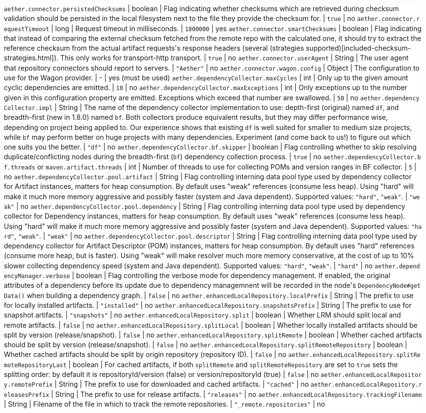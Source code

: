 `aether.connector.persistedChecksums` | boolean | Flag indicating whether checksums which are retrieved during checksum validation should be persisted in the local filesystem next to the file they provide the checksum for. | `true` | no
`aether.connector.requestTimeout` | long | Request timeout in milliseconds. | `1800000` | yes
`aether.connector.smartChecksums` | boolean | Flag indicating that instead of comparing the external checksum fetched from the remote repo with the calculated one, it should try to extract the reference checksum from the actual artifact requests's response headers (several (strategies supported)[included-checksum-strategies.html]). This only works for transport-http transport. | `true` | no
`aether.connector.userAgent` | String | The user agent that repository connectors should report to servers. |  `"Aether"` | no
`aether.connector.wagon.config` | Object | The configuration to use for the Wagon provider. | - | yes (must be used)
`aether.dependencyCollector.maxCycles` | int | Only up to the given amount cyclic dependencies are emitted. | `10` | no
`aether.dependencyCollector.maxExceptions` | int | Only exceptions up to the number given in this configuration property are emitted. Exceptions which exceed that number are swallowed. | `50` | no
`aether.dependencyCollector.impl` | String | The name of the dependency collector implementation to use: depth-first (original) named `df`, and breadth-first (new in 1.8.0) named `bf`. Both collectors produce equivalent results, but they may differ performance wise, depending on project being applied to. Our experience shows that existing `df` is well suited for smaller to medium size projects, while `bf` may perform better on huge projects with many dependencies. Experiment (and come back to us!) to figure out which one suits you the better. | `"df"` | no
`aether.dependencyCollector.bf.skipper` | boolean | Flag controlling whether to skip resolving duplicate/conflicting nodes during the breadth-first (`bf`) dependency collection process. | `true` | no
`aether.dependencyCollector.bf.threads` or `maven.artifact.threads` | int | Number of threads to use for collecting POMs and version ranges in BF collector. | `5` | no
`aether.dependencyCollector.pool.artifact` | String | Flag controlling interning data pool type used by dependency collector for Artifact instances, matters for heap consumption. By default uses "weak" references (consume less heap). Using "hard" will make it much more memory aggressive and possibly faster (system and Java dependent). Supported values: `"hard"`, `"weak"`. | `"weak"` | no
`aether.dependencyCollector.pool.dependency` | String | Flag controlling interning data pool type used by dependency collector for Dependency instances, matters for heap consumption. By default uses "weak" references (consume less heap). Using "hard" will make it much more memory aggressive and possibly faster (system and Java dependent). Supported values: `"hard"`, `"weak"`. | `"weak"` | no
`aether.dependencyCollector.pool.descriptor` | String | Flag controlling interning data pool type used by dependency collector for Artifact Descriptor (POM) instances, matters for heap consumption. By default uses "hard" references (consume more heap, but is faster). Using "weak" will make resolver much more memory conservative, at the cost of up to 10% slower collecting dependency speed (system and Java dependent). Supported values: `"hard"`, `"weak"`. | `"hard"` | no
`aether.dependencyManager.verbose` | boolean | Flag controlling the verbose mode for dependency management. If enabled, the original attributes of a dependency before its update due to dependency managemnent will be recorded in the node's `DependencyNode#getData()` when building a dependency graph. | `false` | no
`aether.enhancedLocalRepository.localPrefix` | String | The prefix to use for locally installed artifacts. | `"installed"` | no
`aether.enhancedLocalRepository.snapshotsPrefix` | String | The prefix to use for snapshot artifacts. | `"snapshots"` | no
`aether.enhancedLocalRepository.split` | boolean | Whether LRM should split local and remote artifacts. | `false` | no
`aether.enhancedLocalRepository.splitLocal` | boolean | Whether locally installed artifacts should be split by version (release/snapshot). | `false` | no
`aether.enhancedLocalRepository.splitRemote` | boolean | Whether cached artifacts should be split by version (release/snapshot). | `false` | no
`aether.enhancedLocalRepository.splitRemoteRepository` | boolean | Whether cached artifacts should be split by origin repository (repository ID). | `false` | no
`aether.enhancedLocalRepository.splitRemoteRepositoryLast` | boolean | For cached artifacts, if both `splitRemote` and `splitRemoteRepository` are set to `true` sets the splitting order: by default it is repositoryId/version (false) or version/repositoryId (true) | `false` | no
`aether.enhancedLocalRepository.remotePrefix` | String | The prefix to use for downloaded and cached artifacts. | `"cached"` | no
`aether.enhancedLocalRepository.releasesPrefix` | String | The prefix to use for release artifacts. | `"releases"` | no
`aether.enhancedLocalRepository.trackingFilename` | String | Filename of the file in which to track the remote repositories. | `"_remote.repositories"` | no